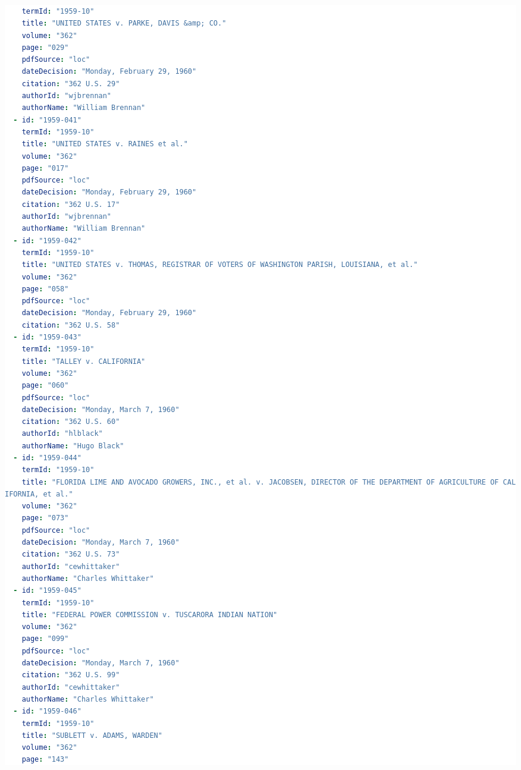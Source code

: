 ```yaml
    termId: "1959-10"
    title: "UNITED STATES v. PARKE, DAVIS &amp; CO."
    volume: "362"
    page: "029"
    pdfSource: "loc"
    dateDecision: "Monday, February 29, 1960"
    citation: "362 U.S. 29"
    authorId: "wjbrennan"
    authorName: "William Brennan"
  - id: "1959-041"
    termId: "1959-10"
    title: "UNITED STATES v. RAINES et al."
    volume: "362"
    page: "017"
    pdfSource: "loc"
    dateDecision: "Monday, February 29, 1960"
    citation: "362 U.S. 17"
    authorId: "wjbrennan"
    authorName: "William Brennan"
  - id: "1959-042"
    termId: "1959-10"
    title: "UNITED STATES v. THOMAS, REGISTRAR OF VOTERS OF WASHINGTON PARISH, LOUISIANA, et al."
    volume: "362"
    page: "058"
    pdfSource: "loc"
    dateDecision: "Monday, February 29, 1960"
    citation: "362 U.S. 58"
  - id: "1959-043"
    termId: "1959-10"
    title: "TALLEY v. CALIFORNIA"
    volume: "362"
    page: "060"
    pdfSource: "loc"
    dateDecision: "Monday, March 7, 1960"
    citation: "362 U.S. 60"
    authorId: "hlblack"
    authorName: "Hugo Black"
  - id: "1959-044"
    termId: "1959-10"
    title: "FLORIDA LIME AND AVOCADO GROWERS, INC., et al. v. JACOBSEN, DIRECTOR OF THE DEPARTMENT OF AGRICULTURE OF CALIFORNIA, et al."
    volume: "362"
    page: "073"
    pdfSource: "loc"
    dateDecision: "Monday, March 7, 1960"
    citation: "362 U.S. 73"
    authorId: "cewhittaker"
    authorName: "Charles Whittaker"
  - id: "1959-045"
    termId: "1959-10"
    title: "FEDERAL POWER COMMISSION v. TUSCARORA INDIAN NATION"
    volume: "362"
    page: "099"
    pdfSource: "loc"
    dateDecision: "Monday, March 7, 1960"
    citation: "362 U.S. 99"
    authorId: "cewhittaker"
    authorName: "Charles Whittaker"
  - id: "1959-046"
    termId: "1959-10"
    title: "SUBLETT v. ADAMS, WARDEN"
    volume: "362"
    page: "143"
```